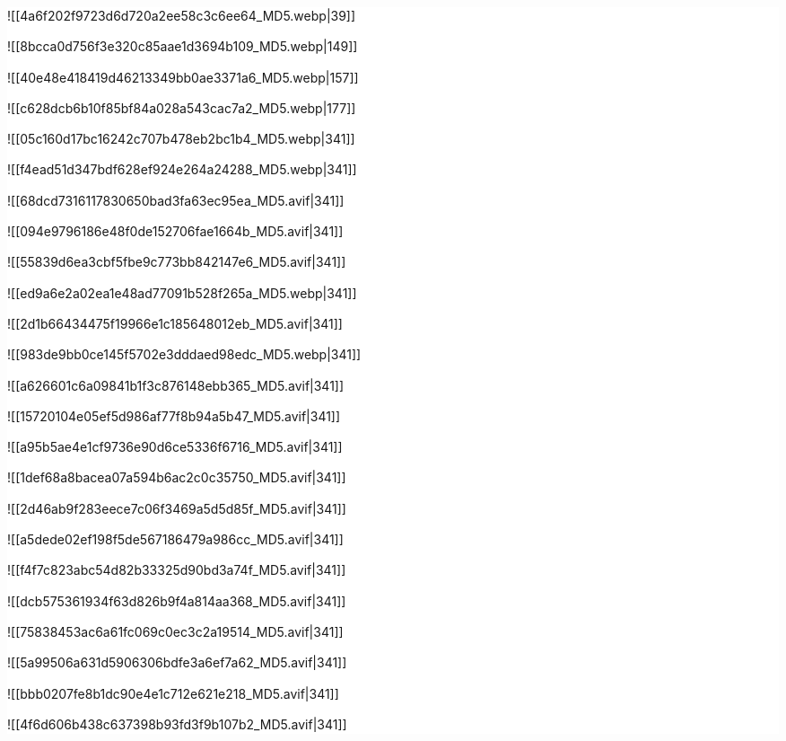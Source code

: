 ![[4a6f202f9723d6d720a2ee58c3c6ee64_MD5.webp|39]]

![[8bcca0d756f3e320c85aae1d3694b109_MD5.webp|149]]

![[40e48e418419d46213349bb0ae3371a6_MD5.webp|157]]

![[c628dcb6b10f85bf84a028a543cac7a2_MD5.webp|177]]

![[05c160d17bc16242c707b478eb2bc1b4_MD5.webp|341]]

![[f4ead51d347bdf628ef924e264a24288_MD5.webp|341]]

![[68dcd7316117830650bad3fa63ec95ea_MD5.avif|341]]

![[094e9796186e48f0de152706fae1664b_MD5.avif|341]]

![[55839d6ea3cbf5fbe9c773bb842147e6_MD5.avif|341]]

![[ed9a6e2a02ea1e48ad77091b528f265a_MD5.webp|341]]

![[2d1b66434475f19966e1c185648012eb_MD5.avif|341]]

![[983de9bb0ce145f5702e3dddaed98edc_MD5.webp|341]]

![[a626601c6a09841b1f3c876148ebb365_MD5.avif|341]]

![[15720104e05ef5d986af77f8b94a5b47_MD5.avif|341]]

![[a95b5ae4e1cf9736e90d6ce5336f6716_MD5.avif|341]]

![[1def68a8bacea07a594b6ac2c0c35750_MD5.avif|341]]

![[2d46ab9f283eece7c06f3469a5d5d85f_MD5.avif|341]]

![[a5dede02ef198f5de567186479a986cc_MD5.avif|341]]

![[f4f7c823abc54d82b33325d90bd3a74f_MD5.avif|341]]

![[dcb575361934f63d826b9f4a814aa368_MD5.avif|341]]

![[75838453ac6a61fc069c0ec3c2a19514_MD5.avif|341]]

![[5a99506a631d5906306bdfe3a6ef7a62_MD5.avif|341]]

![[bbb0207fe8b1dc90e4e1c712e621e218_MD5.avif|341]]

![[4f6d606b438c637398b93fd3f9b107b2_MD5.avif|341]]
